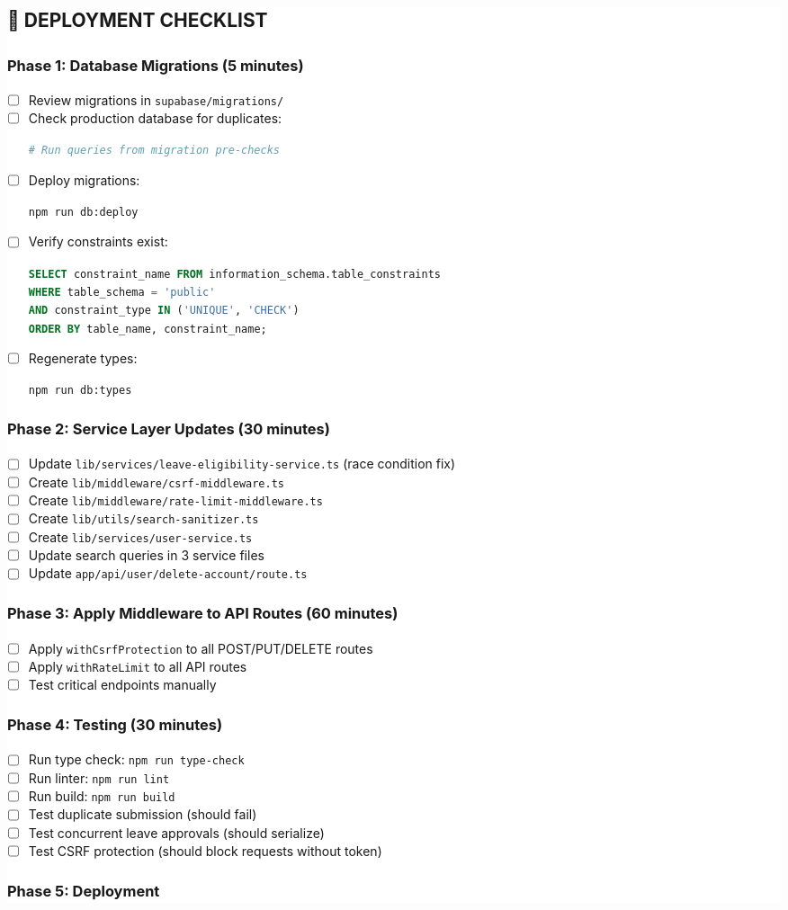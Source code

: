 
## 🎯 DEPLOYMENT CHECKLIST

### Phase 1: Database Migrations (5 minutes)

- [ ] Review migrations in `supabase/migrations/`
- [ ] Check production database for duplicates:
  ```bash
  # Run queries from migration pre-checks
  ```
- [ ] Deploy migrations:
  ```bash
  npm run db:deploy
  ```
- [ ] Verify constraints exist:
  ```sql
  SELECT constraint_name FROM information_schema.table_constraints
  WHERE table_schema = 'public'
  AND constraint_type IN ('UNIQUE', 'CHECK')
  ORDER BY table_name, constraint_name;
  ```
- [ ] Regenerate types:
  ```bash
  npm run db:types
  ```

### Phase 2: Service Layer Updates (30 minutes)

- [ ] Update `lib/services/leave-eligibility-service.ts` (race condition fix)
- [ ] Create `lib/middleware/csrf-middleware.ts`
- [ ] Create `lib/middleware/rate-limit-middleware.ts`
- [ ] Create `lib/utils/search-sanitizer.ts`
- [ ] Create `lib/services/user-service.ts`
- [ ] Update search queries in 3 service files
- [ ] Update `app/api/user/delete-account/route.ts`

### Phase 3: Apply Middleware to API Routes (60 minutes)

- [ ] Apply `withCsrfProtection` to all POST/PUT/DELETE routes
- [ ] Apply `withRateLimit` to all API routes
- [ ] Test critical endpoints manually

### Phase 4: Testing (30 minutes)

- [ ] Run type check: `npm run type-check`
- [ ] Run linter: `npm run lint`
- [ ] Run build: `npm run build`
- [ ] Test duplicate submission (should fail)
- [ ] Test concurrent leave approvals (should serialize)
- [ ] Test CSRF protection (should block requests without token)

### Phase 5: Deployment
